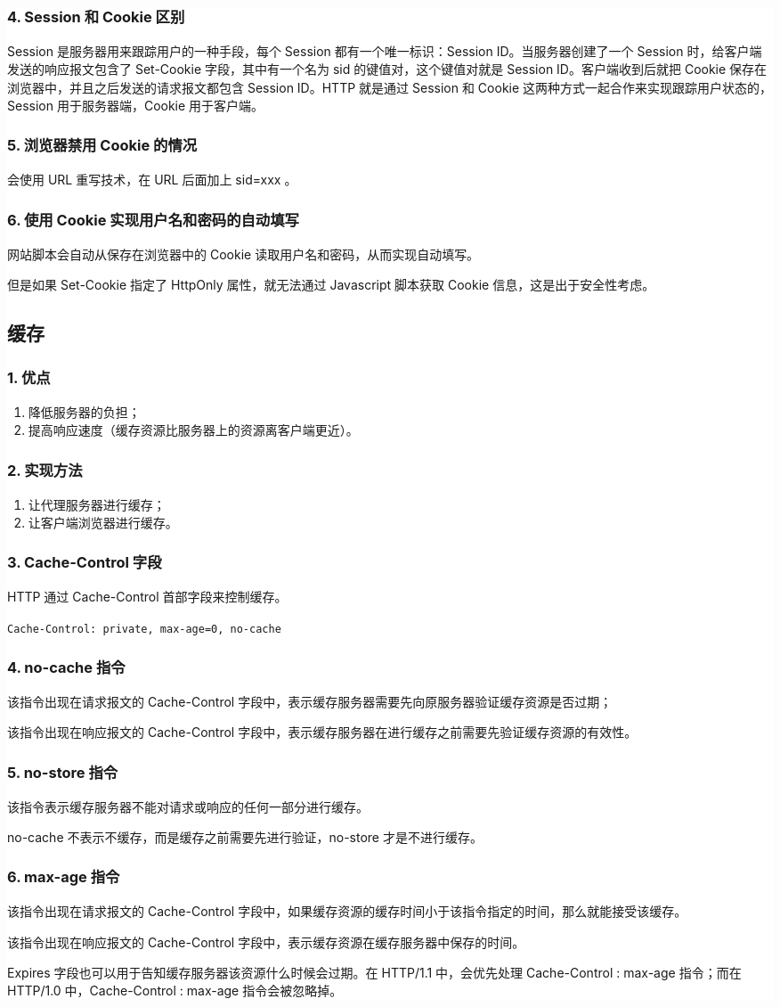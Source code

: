 ### 4. Session 和 Cookie 区别

Session 是服务器用来跟踪用户的一种手段，每个 Session 都有一个唯一标识：Session ID。当服务器创建了一个 Session 时，给客户端发送的响应报文包含了 Set-Cookie 字段，其中有一个名为 sid 的键值对，这个键值对就是 Session ID。客户端收到后就把 Cookie 保存在浏览器中，并且之后发送的请求报文都包含 Session ID。HTTP 就是通过 Session 和 Cookie 这两种方式一起合作来实现跟踪用户状态的，Session 用于服务器端，Cookie 用于客户端。

### 5. 浏览器禁用 Cookie 的情况

会使用 URL 重写技术，在 URL 后面加上 sid=xxx 。

### 6. 使用 Cookie 实现用户名和密码的自动填写

网站脚本会自动从保存在浏览器中的 Cookie 读取用户名和密码，从而实现自动填写。

但是如果 Set-Cookie 指定了 HttpOnly 属性，就无法通过 Javascript 脚本获取 Cookie 信息，这是出于安全性考虑。

## 缓存

### 1. 优点

1. 降低服务器的负担；
2. 提高响应速度（缓存资源比服务器上的资源离客户端更近）。

### 2. 实现方法

1. 让代理服务器进行缓存；
2. 让客户端浏览器进行缓存。

### 3. Cache-Control 字段

HTTP 通过 Cache-Control 首部字段来控制缓存。

```html
Cache-Control: private, max-age=0, no-cache
```

### 4. no-cache 指令

该指令出现在请求报文的 Cache-Control 字段中，表示缓存服务器需要先向原服务器验证缓存资源是否过期；

该指令出现在响应报文的 Cache-Control 字段中，表示缓存服务器在进行缓存之前需要先验证缓存资源的有效性。

### 5. no-store 指令

该指令表示缓存服务器不能对请求或响应的任何一部分进行缓存。

no-cache 不表示不缓存，而是缓存之前需要先进行验证，no-store 才是不进行缓存。

### 6. max-age 指令

该指令出现在请求报文的 Cache-Control 字段中，如果缓存资源的缓存时间小于该指令指定的时间，那么就能接受该缓存。

该指令出现在响应报文的 Cache-Control 字段中，表示缓存资源在缓存服务器中保存的时间。

Expires 字段也可以用于告知缓存服务器该资源什么时候会过期。在 HTTP/1.1 中，会优先处理 Cache-Control : max-age 指令；而在 HTTP/1.0 中，Cache-Control : max-age 指令会被忽略掉。

